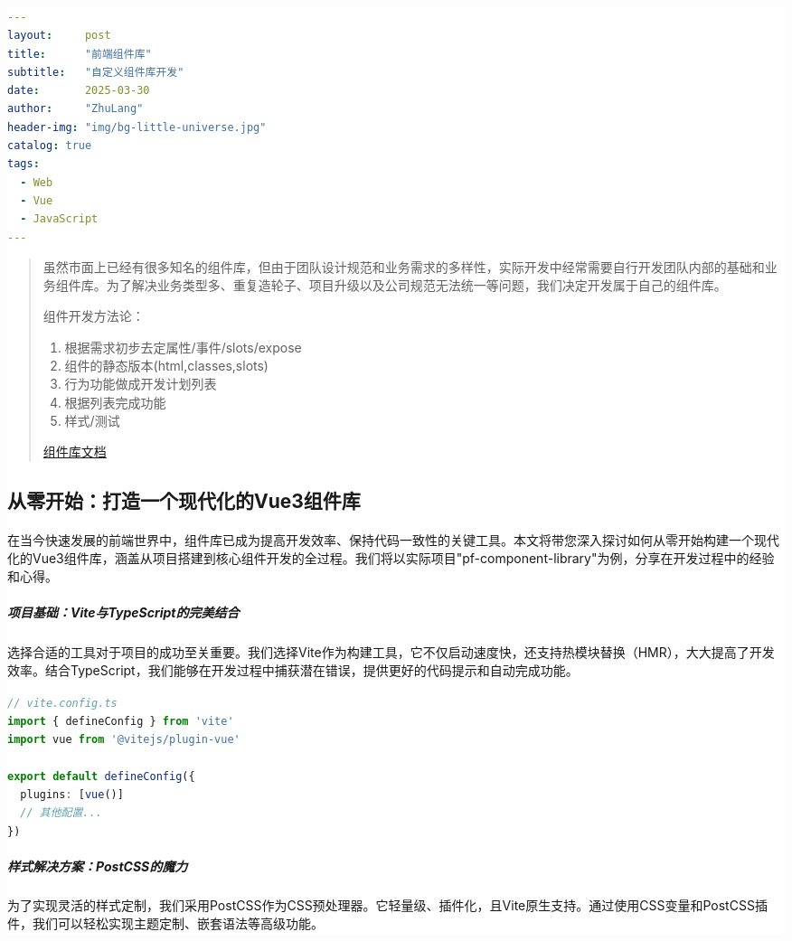 ```yaml
---
layout:     post
title:      "前端组件库"
subtitle:   "自定义组件库开发"
date:       2025-03-30
author:     "ZhuLang"
header-img: "img/bg-little-universe.jpg"
catalog: true
tags:
  - Web
  - Vue
  - JavaScript
---
```


> 虽然市面上已经有很多知名的组件库，但由于团队设计规范和业务需求的多样性，实际开发中经常需要自行开发团队内部的基础和业务组件库。为了解决业务类型多、重复造轮子、项目升级以及公司规范无法统一等问题，我们决定开发属于自己的组件库。
>
> 组件开发方法论：
>
> 1. 根据需求初步去定属性/事件/slots/expose
> 2. 组件的静态版本(html,classes,slots)
> 3. 行为功能做成开发计划列表
> 4. 根据列表完成功能
> 5. 样式/测试
>
> [组件库文档](https://ricardopang.github.io/)

## 从零开始：打造一个现代化的Vue3组件库

在当今快速发展的前端世界中，组件库已成为提高开发效率、保持代码一致性的关键工具。本文将带您深入探讨如何从零开始构建一个现代化的Vue3组件库，涵盖从项目搭建到核心组件开发的全过程。我们将以实际项目"pf-component-library"为例，分享在开发过程中的经验和心得。

##### 项目基础：Vite与TypeScript的完美结合

选择合适的工具对于项目的成功至关重要。我们选择Vite作为构建工具，它不仅启动速度快，还支持热模块替换（HMR），大大提高了开发效率。结合TypeScript，我们能够在开发过程中捕获潜在错误，提供更好的代码提示和自动完成功能。

```typescript
// vite.config.ts
import { defineConfig } from 'vite'
import vue from '@vitejs/plugin-vue'

export default defineConfig({
  plugins: [vue()]
  // 其他配置...
})
```

##### 样式解决方案：PostCSS的魔力

为了实现灵活的样式定制，我们采用PostCSS作为CSS预处理器。它轻量级、插件化，且Vite原生支持。通过使用CSS变量和PostCSS插件，我们可以轻松实现主题定制、嵌套语法等高级功能。
